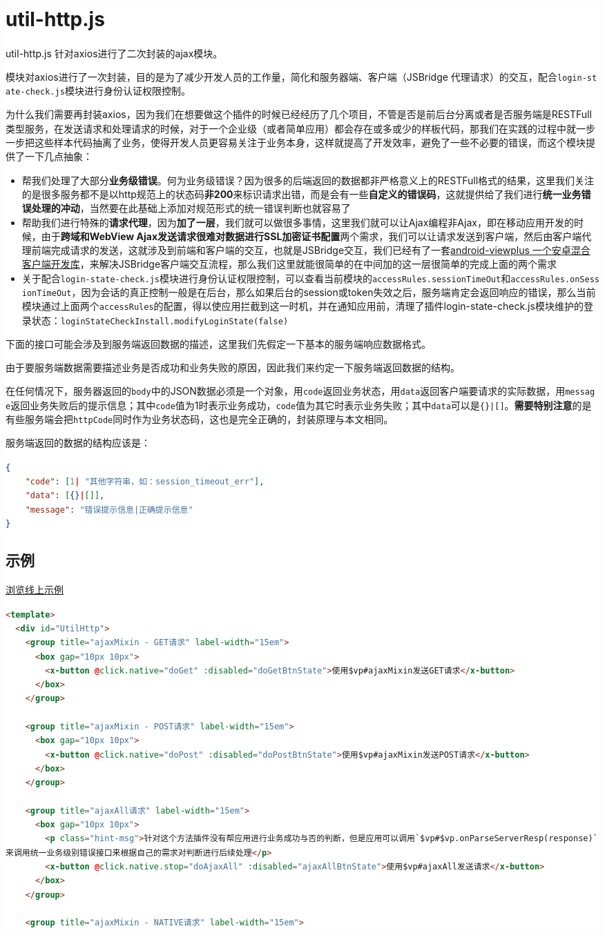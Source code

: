 # util-http.js

util-http.js 针对axios进行了二次封装的ajax模块。

模块对axios进行了一次封装，目的是为了减少开发人员的工作量，简化和服务器端、客户端（JSBridge 代理请求）的交互，配合`login-state-check.js`模块进行身份认证权限控制。

为什么我们需要再封装axios，因为我们在想要做这个插件的时候已经经历了几个项目，不管是否是前后台分离或者是否服务端是RESTFull类型服务，在发送请求和处理请求的时候，对于一个企业级（或者简单应用）都会存在或多或少的样板代码，那我们在实践的过程中就一步一步把这些样本代码抽离了业务，使得开发人员更容易关注于业务本身，这样就提高了开发效率，避免了一些不必要的错误，而这个模块提供了一下几点抽象：

+ 帮我们处理了大部分**业务级错误**。何为业务级错误？因为很多的后端返回的数据都非严格意义上的RESTFull格式的结果，这里我们关注的是很多服务都不是以http规范上的状态码**非200**来标识请求出错，而是会有一些**自定义的错误码**，这就提供给了我们进行**统一业务错误处理的冲动**，当然要在此基础上添加对规范形式的统一错误判断也就容易了
+ 帮助我们进行特殊的**请求代理**，因为**加了一层**，我们就可以做很多事情，这里我们就可以让Ajax编程非Ajax，即在移动应用开发的时候，由于**跨域和WebView Ajax发送请求很难对数据进行SSL加密证书配置**两个需求，我们可以让请求发送到客户端，然后由客户端代理前端完成请求的发送，这就涉及到前端和客户端的交互，也就是JSBridge交互，我们已经有了一套[android-viewplus 一个安卓混合客户端开发库](https://github.com/Jiiiiiin/android-viewplus)，来解决JSBridge客户端交互流程，那么我们这里就能很简单的在中间加的这一层很简单的完成上面的两个需求
+ 关于配合`login-state-check.js`模块进行身份认证权限控制，可以查看当前模块的`accessRules.sessionTimeOut`和`accessRules.onSessionTimeOut`，因为会话的真正控制一般是在后台，那么如果后台的session或token失效之后，服务端肯定会返回响应的错误，那么当前模块通过上面两个`accessRules`的配置，得以使应用拦截到这一时机，并在通知应用前，清理了插件login-state-check.js模块维护的登录状态：`loginStateCheckInstall.modifyLoginState(false)`

下面的接口可能会涉及到服务端返回数据的描述，这里我们先假定一下基本的服务端响应数据格式。

由于要服务端数据需要描述业务是否成功和业务失败的原因，因此我们来约定一下服务端返回数据的结构。

在任何情况下，服务器返回的`body`中的JSON数据必须是一个对象，用`code`返回业务状态，用`data`返回客户端要请求的实际数据，用`message`返回业务失败后的提示信息；其中`code`值为1时表示业务成功，`code`值为其它时表示业务失败；其中`data`可以是`{}|[]`。**需要特别注意**的是有些服务端会把`httpCode`同时作为业务状态码，这也是完全正确的，封装原理与本文相同。

服务端返回的数据的结构应该是：

```json
{
    "code": [1| "其他字符串，如：session_timeout_err"],
    "data": [{}|[]],
    "message": "错误提示信息|正确提示信息"
}
```

## 示例

[浏览线上示例](http://vue_viewplus_demo.jiiiiiin.cn/Demo/UtilHttp)

```html
<template>
  <div id="UtilHttp">
    <group title="ajaxMixin - GET请求" label-width="15em">
      <box gap="10px 10px">
        <x-button @click.native="doGet" :disabled="doGetBtnState">使用$vp#ajaxMixin发送GET请求</x-button>
      </box>
    </group>

    <group title="ajaxMixin - POST请求" label-width="15em">
      <box gap="10px 10px">
        <x-button @click.native="doPost" :disabled="doPostBtnState">使用$vp#ajaxMixin发送POST请求</x-button>
      </box>
    </group>

    <group title="ajaxAll请求" label-width="15em">
      <box gap="10px 10px">
        <p class="hint-msg">针对这个方法插件没有帮应用进行业务成功与否的判断，但是应用可以调用`$vp#$vp.onParseServerResp(response)`来调用统一业务级别错误接口来根据自己的需求对判断进行后续处理</p>
        <x-button @click.native.stop="doAjaxAll" :disabled="ajaxAllBtnState">使用$vp#ajaxAll发送请求</x-button>
      </box>
    </group>

    <group title="ajaxMixin - NATIVE请求" label-width="15em">
```